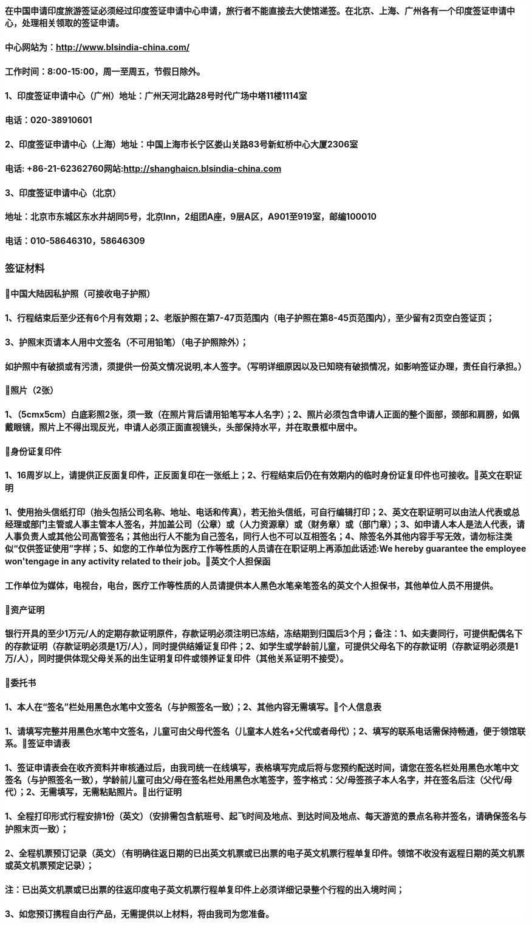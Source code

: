 #### 在中国申请印度旅游签证必须经过印度签证申请中心申请，旅行者不能直接去大使馆递签。在北京、上海、广州各有一个印度签证申请中心，处理相关领取的签证申请。
#### 中心网站为：http://www.blsindia-china.com/
#### 工作时间：8:00-15:00，周一至周五，节假日除外。
#### 1、印度签证申请中心（广州）地址：广州天河北路28号时代广场中塔11楼1114室
#### 电话：020-38910601
#### 2、印度签证申请中心（上海）地址：中国上海市长宁区娄山关路83号新虹桥中心大厦2306室
#### 电话: +86-21-62362760网站:http://shanghaicn.blsindia-china.com
#### 3、印度签证申请中心（北京）
#### 地址：北京市东城区东水井胡同5号，北京Inn，2组团A座，9层A区，A901至919室，邮编100010
#### 电话：010-58646310，58646309
### 签证材料
#### 中国大陆因私护照（可接收电子护照）
#### 1、行程结束后至少还有6个月有效期；2、老版护照在第7-47页范围内（电子护照在第8-45页范围内），至少留有2页空白签证页；
#### 3、护照末页请本人用中文签名（不可用铅笔）（电子护照除外）；
#### 如护照中有破损或有污渍，须提供一份英文情况说明,本人签字。（写明详细原因以及已知晓有破损情况，如影响签证办理，责任自行承担。）
#### 照片（2张）
#### 1、（5cmx5cm）白底彩照2张，须一致（在照片背后请用铅笔写本人名字）；2、照片必须包含申请人正面的整个面部，颈部和肩膀，如佩戴眼镜，照片上不得出现反光，申请人必须正面直视镜头，头部保持水平，并在取景框中居中。
#### 身份证复印件
#### 1、16周岁以上，请提供正反面复印件，正反面复印在一张纸上；2、行程结束后仍在有效期内的临时身份证复印件也可接收。英文在职证明
#### 1、使用抬头信纸打印（抬头包括公司名称、地址、电话和传真），若无抬头信纸，可自行编辑打印；2、英文在职证明可以由法人代表或总经理或部门主管或人事主管本人签名，并加盖公司（公章）或（人力资源章）或（财务章）或（部门章）；3、如申请人本人是法人代表，请人事负责人或其他公司高管签名；其他出行人不能为自己签名，同行人也不可以互相签名；4、除签名外其他内容手写无效，请勿标注类似“仅供签证使用”字样；5、如您的工作单位为医疗工作等性质的人员请在在职证明上再添加此话述:We hereby guarantee the employee won&apos;tengage in any activity related to their job。英文个人担保函
#### 工作单位为媒体，电视台，电台，医疗工作等性质的人员请提供本人黑色水笔亲笔签名的英文个人担保书，其他单位人员不用提供。
#### 资产证明
#### 银行开具的至少1万元/人的定期存款证明原件，存款证明必须注明已冻结，冻结期到归国后3个月；备注：1、如夫妻同行，可提供配偶名下的存款证明（存款证明必须是1万/人），同时提供结婚证复印件；2、如学生或学龄前儿童，可提供父母名下的存款证明（存款证明必须是1万/人），同时提供体现父母关系的出生证明复印件或领养证复印件（其他关系证明不接受）。
#### 委托书
#### 1、本人在“签名”栏处用黑色水笔中文签名（与护照签名一致）；2、其他内容无需填写。个人信息表
#### 1、请填写完整并用黑色水笔中文签名，儿童可由父母代签名（儿童本人姓名+父代或者母代）；2、填写的联系电话需保持畅通，便于领馆联系。签证申请表
#### 1、签证申请表会在收齐资料并审核通过后，由我司统一在线填写，表格填写完成后将与您预约配送时间，请您在签名栏处用黑色水笔中文签名（与护照签名一致），学龄前儿童可由父/母在签名栏处用黑色水笔签字，签字格式：父/母签孩子本人名字，并在签名后注（父代/母代）；2、无需填写，无需粘贴照片。出行证明
#### 1、全程打印形式行程安排1份（英文）（安排需包含航班号、起飞时间及地点、到达时间及地点、每天游览的景点名称并签名，请确保签名与护照末页一致）；
#### 2、全程机票预订记录（英文）（有明确往返日期的已出英文机票或已出票的电子英文机票行程单复印件。领馆不收没有返程日期的英文机票或英文机票预定记录）；
#### 注：已出英文机票或已出票的往返印度电子英文机票行程单复印件上必须详细记录整个行程的出入境时间；
#### 3、如您预订携程自由行产品，无需提供以上材料，将由我司为您准备。